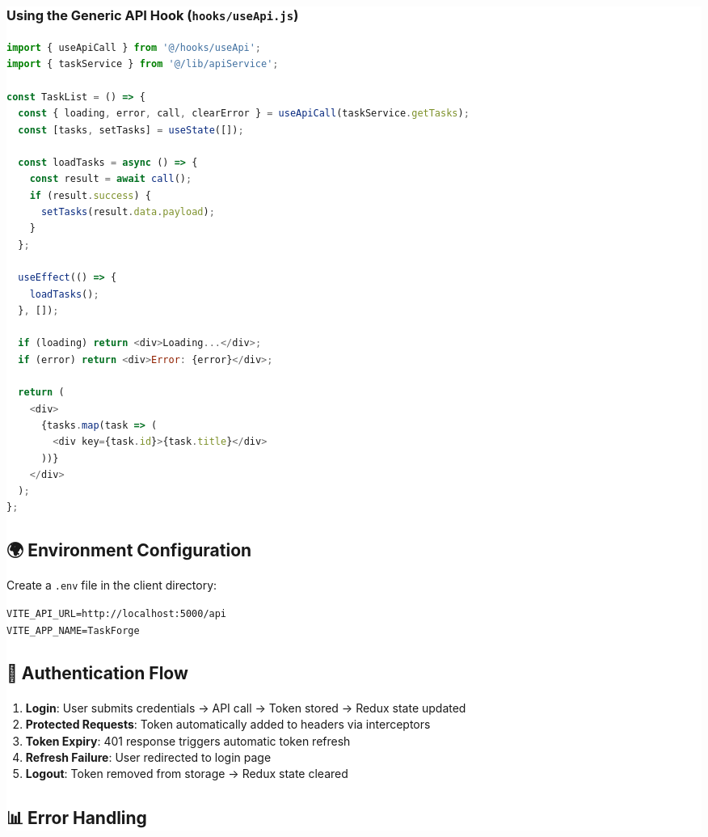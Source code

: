 ### Using the Generic API Hook (`hooks/useApi.js`)

```javascript
import { useApiCall } from '@/hooks/useApi';
import { taskService } from '@/lib/apiService';

const TaskList = () => {
  const { loading, error, call, clearError } = useApiCall(taskService.getTasks);
  const [tasks, setTasks] = useState([]);

  const loadTasks = async () => {
    const result = await call();
    if (result.success) {
      setTasks(result.data.payload);
    }
  };

  useEffect(() => {
    loadTasks();
  }, []);

  if (loading) return <div>Loading...</div>;
  if (error) return <div>Error: {error}</div>;

  return (
    <div>
      {tasks.map(task => (
        <div key={task.id}>{task.title}</div>
      ))}
    </div>
  );
};
```

## 🌍 Environment Configuration

Create a `.env` file in the client directory:

```env
VITE_API_URL=http://localhost:5000/api
VITE_APP_NAME=TaskForge
```

## 🔐 Authentication Flow

1. **Login**: User submits credentials → API call → Token stored → Redux state updated
2. **Protected Requests**: Token automatically added to headers via interceptors
3. **Token Expiry**: 401 response triggers automatic token refresh
4. **Refresh Failure**: User redirected to login page
5. **Logout**: Token removed from storage → Redux state cleared

## 📊 Error Handling
